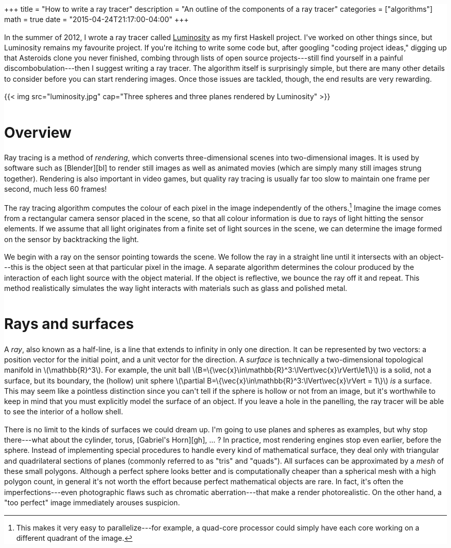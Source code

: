+++
title = "How to write a ray tracer"
description = "An outline of the components of a ray tracer"
categories = ["algorithms"]
math = true
date = "2015-04-24T21:17:00-04:00"
+++

In the summer of 2012, I wrote a ray tracer called [Luminosity](https://github.com/mk12/luminosity) as my first Haskell project. I've worked on other things since, but Luminosity remains my favourite project. If you're itching to write some code but, after googling "coding project ideas," digging up that Asteroids clone you never finished, combing through lists of open source projects---still find yourself in a painful discombobulation---then I suggest writing a ray tracer.  The algorithm itself is surprisingly simple, but there are many other details to consider before you can start rendering images. Once those issues are tackled, though, the end results are very rewarding.

{{< img src="luminosity.jpg" cap="Three spheres and three planes rendered by Luminosity" >}}

# Overview

Ray tracing is a method of _rendering_, which converts three-dimensional scenes into two-dimensional images. It is used by software such as [Blender][bl] to render still images as well as animated movies (which are simply many still images strung together). Rendering is also important in video games, but quality ray tracing is usually far too slow to maintain one frame per second, much less 60 frames!

The ray tracing algorithm computes the colour of each pixel in the image independently of the others.[^1] Imagine the image comes from a rectangular camera sensor placed in the scene, so that all colour information is due to rays of light hitting the sensor elements. If we assume that all light originates from a finite set of light sources in the scene, we can determine the image formed on the sensor by backtracking the light.

We begin with a ray on the sensor pointing towards the scene. We follow the ray in a straight line until it intersects with an object---this is the object seen at that particular pixel in the image. A separate algorithm determines the colour produced by the interaction of each light source with the object material. If the object is reflective, we bounce the ray off it and repeat. This method realistically simulates the way light interacts with materials such as glass and polished metal.

# Rays and surfaces

A _ray_, also known as a half-line, is a line that extends to infinity in only one direction. It can be represented by two vectors: a position vector for the initial point, and a unit vector for the direction. A _surface_ is technically a two-dimensional topological manifold in \\(\mathbb{R}^3\\). For example, the unit ball \\(B=\\{\vec{x}\in\mathbb{R}^3:\lVert\vec{x}\rVert\le1\\}\\) is a solid, not a surface, but its boundary, the (hollow) unit sphere \\(\partial B=\\{\vec{x}\in\mathbb{R}^3:\lVert\vec{x}\rVert = 1\\}\\) _is_ a surface. This may seem like a pointless distinction since you can't tell if the sphere is hollow or not from an image, but it's worthwhile to keep in mind that you must explicitly model the surface of an object. If you leave a hole in the panelling, the ray tracer will be able to see the interior of a hollow shell.

There is no limit to the kinds of surfaces we could dream up. I'm going to use planes and spheres as examples, but why stop there---what about the cylinder, torus, [Gabriel's Horn][gh], ... ? In practice, most rendering engines stop even earlier, before the sphere. Instead of implementing special procedures to handle every kind of mathematical surface, they deal only with triangular and quadrilateral sections of planes (commonly referred to as "tris" and "quads"). All surfaces can be approximated by a _mesh_ of these small polygons. Although a perfect sphere looks better and is computationally cheaper than a spherical mesh with a high polygon count, in general it's not worth the effort because perfect mathematical objects are rare. In fact, it's often the imperfections---even photographic flaws such as chromatic aberration---that make a render photorealistic. On the other hand, a "too perfect" image immediately arouses suspicion.


[^1]: This makes it very easy to parallelize---for example, a quad-core processor could simply have each core working on a different quadrant of the image.
[^2]: There are either zero or infinity intersections in this case. It makes sense to just return a negative value in both cases, unless you really want to see a paper-thin line when the camera is precisely aligned inside a plane.
[bl]: http://www.blender.org
[gh]: http://en.wikipedia.org/wiki/Gabriel's_Horn
[lum]: https://github.com/mk12/luminosity
[sp]: http://www.kevinbeason.com/smallpt/